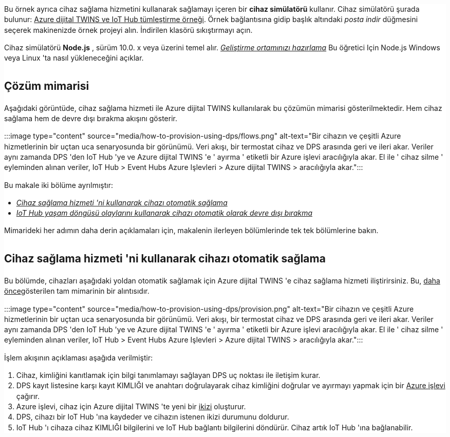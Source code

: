 Bu örnek ayrıca cihaz sağlama hizmetini kullanarak sağlamayı içeren bir **cihaz simülatörü** kullanır. Cihaz simülatörü şurada bulunur: [Azure dijital TWINS ve IoT Hub tümleştirme örneği](/samples/azure-samples/digital-twins-iothub-integration/adt-iothub-provision-sample/). Örnek bağlantısına gidip başlık altındaki *posta indir* düğmesini seçerek makinenizde örnek projeyi alın. İndirilen klasörü sıkıştırmayı açın.

Cihaz simülatörü **Node.js** , sürüm 10.0. x veya üzerini temel alır. [*Geliştirme ortamınızı hazırlama*](https://github.com/Azure/azure-iot-sdk-node/blob/master/doc/node-devbox-setup.md) Bu öğretici Için Node.js Windows veya Linux 'ta nasıl yükleneceğini açıklar.

## <a name="solution-architecture"></a>Çözüm mimarisi

Aşağıdaki görüntüde, cihaz sağlama hizmeti ile Azure dijital TWINS kullanılarak bu çözümün mimarisi gösterilmektedir. Hem cihaz sağlama hem de devre dışı bırakma akışını gösterir.

:::image type="content" source="media/how-to-provision-using-dps/flows.png" alt-text="Bir cihazın ve çeşitli Azure hizmetlerinin bir uçtan uca senaryosunda bir görünümü. Veri akışı, bir termostat cihaz ve DPS arasında geri ve ileri akar. Veriler aynı zamanda DPS 'den IoT Hub 'ye ve Azure dijital TWINS 'e ' ayırma ' etiketli bir Azure işlevi aracılığıyla akar. El ile ' cihaz silme ' eyleminden alınan veriler, IoT Hub > Event Hubs Azure Işlevleri > Azure dijital TWINS > aracılığıyla akar.":::

Bu makale iki bölüme ayrılmıştır:
* [*Cihaz sağlama hizmeti 'ni kullanarak cihazı otomatik sağlama*](#auto-provision-device-using-device-provisioning-service)
* [*IoT Hub yaşam döngüsü olaylarını kullanarak cihazı otomatik olarak devre dışı bırakma*](#auto-retire-device-using-iot-hub-lifecycle-events)

Mimarideki her adımın daha derin açıklamaları için, makalenin ilerleyen bölümlerinde tek tek bölümlerine bakın.

## <a name="auto-provision-device-using-device-provisioning-service"></a>Cihaz sağlama hizmeti 'ni kullanarak cihazı otomatik sağlama

Bu bölümde, cihazları aşağıdaki yoldan otomatik sağlamak için Azure dijital TWINS 'e cihaz sağlama hizmeti iliştirirsiniz. Bu, [daha önce](#solution-architecture)gösterilen tam mimarinin bir alıntısıdır.

:::image type="content" source="media/how-to-provision-using-dps/provision.png" alt-text="Bir cihazın ve çeşitli Azure hizmetlerinin bir uçtan uca senaryosunda bir görünümü. Veri akışı, bir termostat cihaz ve DPS arasında geri ve ileri akar. Veriler aynı zamanda DPS 'den IoT Hub 'ye ve Azure dijital TWINS 'e ' ayırma ' etiketli bir Azure işlevi aracılığıyla akar. El ile ' cihaz silme ' eyleminden alınan veriler, IoT Hub > Event Hubs Azure Işlevleri > Azure dijital TWINS > aracılığıyla akar.":::

İşlem akışının açıklaması aşağıda verilmiştir:
1. Cihaz, kimliğini kanıtlamak için bilgi tanımlamayı sağlayan DPS uç noktası ile iletişim kurar.
2. DPS kayıt listesine karşı kayıt KIMLIĞI ve anahtarı doğrulayarak cihaz kimliğini doğrular ve ayırmayı yapmak için bir [Azure işlevi](../azure-functions/functions-overview.md) çağırır.
3. Azure işlevi, cihaz için Azure dijital TWINS 'te yeni bir [ikizi](concepts-twins-graph.md) oluşturur.
4. DPS, cihazı bir IoT Hub 'ına kaydeder ve cihazın istenen ikizi durumunu doldurur.
5. IoT Hub 'ı cihaza cihaz KIMLIĞI bilgilerini ve IoT Hub bağlantı bilgilerini döndürür. Cihaz artık IoT Hub 'ına bağlanabilir.
